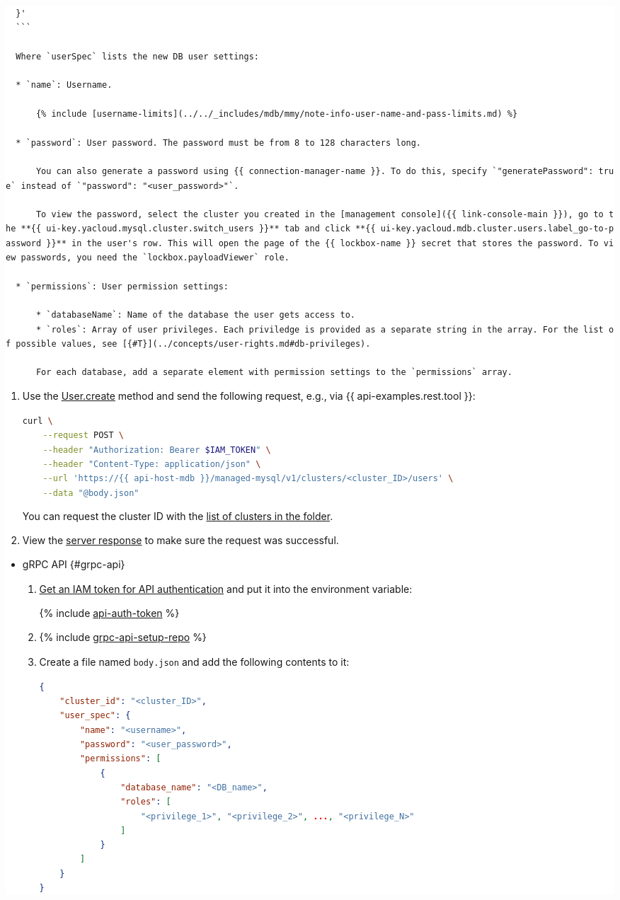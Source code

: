       }'
      ```

      Where `userSpec` lists the new DB user settings:

      * `name`: Username.

          {% include [username-limits](../../_includes/mdb/mmy/note-info-user-name-and-pass-limits.md) %}

      * `password`: User password. The password must be from 8 to 128 characters long.

          You can also generate a password using {{ connection-manager-name }}. To do this, specify `"generatePassword": true` instead of `"password": "<user_password>"`.

          To view the password, select the cluster you created in the [management console]({{ link-console-main }}), go to the **{{ ui-key.yacloud.mysql.cluster.switch_users }}** tab and click **{{ ui-key.yacloud.mdb.cluster.users.label_go-to-password }}** in the user's row. This will open the page of the {{ lockbox-name }} secret that stores the password. To view passwords, you need the `lockbox.payloadViewer` role.

      * `permissions`: User permission settings:

          * `databaseName`: Name of the database the user gets access to.
          * `roles`: Array of user privileges. Each priviledge is provided as a separate string in the array. For the list of possible values, see [{#T}](../concepts/user-rights.md#db-privileges).

          For each database, add a separate element with permission settings to the `permissions` array.

  1. Use the [User.create](../api-ref/User/create.md) method and send the following request, e.g., via {{ api-examples.rest.tool }}:

      ```bash
      curl \
          --request POST \
          --header "Authorization: Bearer $IAM_TOKEN" \
          --header "Content-Type: application/json" \
          --url 'https://{{ api-host-mdb }}/managed-mysql/v1/clusters/<cluster_ID>/users' \
          --data "@body.json"
      ```

      You can request the cluster ID with the [list of clusters in the folder](cluster-list.md#list-clusters).

  1. View the [server response](../api-ref/User/create.md#yandex.cloud.operation.Operation) to make sure the request was successful.

- gRPC API {#grpc-api}

  1. [Get an IAM token for API authentication](../api-ref/authentication.md) and put it into the environment variable:

      {% include [api-auth-token](../../_includes/mdb/api-auth-token.md) %}

  1. {% include [grpc-api-setup-repo](../../_includes/mdb/grpc-api-setup-repo.md) %}
  1. Create a file named `body.json` and add the following contents to it:

      ```json
      {
          "cluster_id": "<cluster_ID>",
          "user_spec": {
              "name": "<username>",
              "password": "<user_password>",
              "permissions": [
                  {
                      "database_name": "<DB_name>",
                      "roles": [
                          "<privilege_1>", "<privilege_2>", ..., "<privilege_N>"
                      ]
                  }
              ]
          }
      }